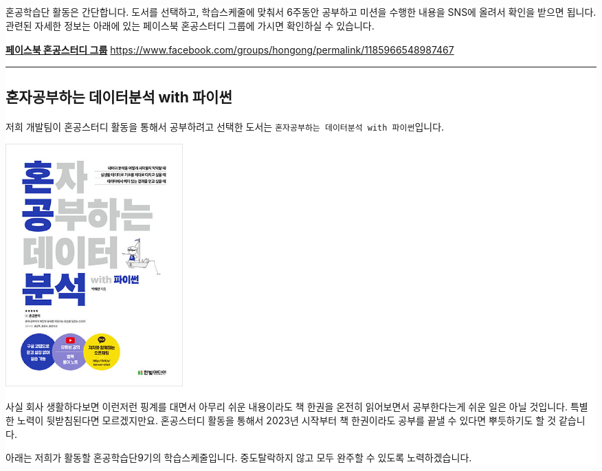혼공학습단 활동은 간단합니다. 도서를 선택하고, 학습스케줄에 맞춰서 6주동안 공부하고 미션을 수행한 내용을
SNS에 올려서 확인을 받으면 됩니다. 관련된 자세한 정보는 아래에 있는 페이스북 혼공스터디 그룹에 가시면 확인하실 수 있습니다.

**[페이스북 혼공스터디 그룹](https://www.facebook.com/groups/hongong/permalink/1185966548987467)**
https://www.facebook.com/groups/hongong/permalink/1185966548987467

---

## 혼자공부하는 데이터분석 with 파이썬 ##

저희 개발팀이 혼공스터디 활동을 통해서 공부하려고 선택한 도서는 ``혼자공부하는 데이터분석 with 파이썬``입니다.

<img src="/img/posts/2023-01-05/hongong2.jpg" alt="혼자공부하는 데이터분석 with 파이썬" width="30%">

사실 회사 생활하다보면 이런저런 핑계를 대면서 아무리 쉬운 내용이라도 책 한권을 온전히 읽어보면서
공부한다는게 쉬운 일은 아닐 것입니다. 특별한 노력이 뒷받침된다면 모르겠지만요. 혼공스터디 활동을 통해서 2023년 
시작부터 책 한권이라도 공부를 끝낼 수 있다면 뿌듯하기도 할 것 같습니다. 

아래는 저희가 활동할 혼공학습단9기의 학습스케줄입니다. 중도탈락하지 않고 모두 완주할 수 있도록 노력하겠습니다.

